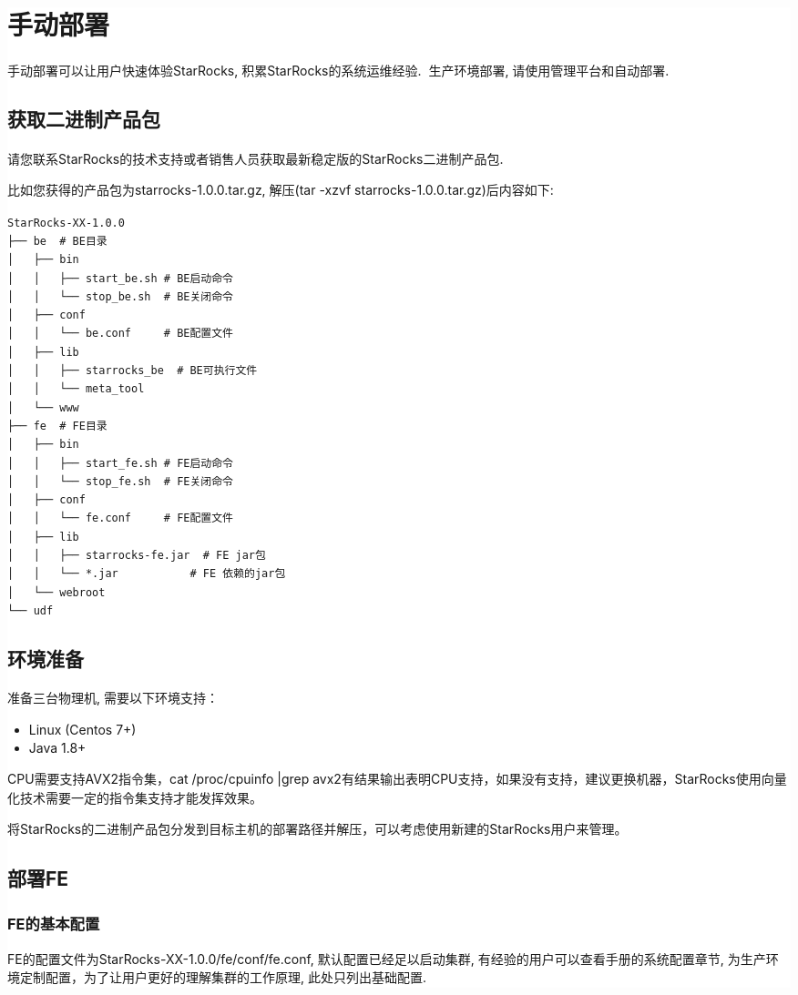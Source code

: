 # 手动部署

手动部署可以让用户快速体验StarRocks, 积累StarRocks的系统运维经验.  生产环境部署, 请使用管理平台和自动部署.

## 获取二进制产品包

请您联系StarRocks的技术支持或者销售人员获取最新稳定版的StarRocks二进制产品包.

比如您获得的产品包为starrocks-1.0.0.tar.gz, 解压(tar -xzvf starrocks-1.0.0.tar.gz)后内容如下:

```Plain Text
StarRocks-XX-1.0.0
├── be  # BE目录
│   ├── bin
│   │   ├── start_be.sh # BE启动命令
│   │   └── stop_be.sh  # BE关闭命令
│   ├── conf
│   │   └── be.conf     # BE配置文件
│   ├── lib
│   │   ├── starrocks_be  # BE可执行文件
│   │   └── meta_tool
│   └── www
├── fe  # FE目录
│   ├── bin
│   │   ├── start_fe.sh # FE启动命令
│   │   └── stop_fe.sh  # FE关闭命令
│   ├── conf
│   │   └── fe.conf     # FE配置文件
│   ├── lib
│   │   ├── starrocks-fe.jar  # FE jar包
│   │   └── *.jar           # FE 依赖的jar包
│   └── webroot
└── udf
```

## 环境准备

准备三台物理机, 需要以下环境支持：

* Linux (Centos 7+)
* Java 1.8+

CPU需要支持AVX2指令集，cat /proc/cpuinfo |grep avx2有结果输出表明CPU支持，如果没有支持，建议更换机器，StarRocks使用向量化技术需要一定的指令集支持才能发挥效果。

将StarRocks的二进制产品包分发到目标主机的部署路径并解压，可以考虑使用新建的StarRocks用户来管理。

## 部署FE

### FE的基本配置

FE的配置文件为StarRocks-XX-1.0.0/fe/conf/fe.conf, 默认配置已经足以启动集群, 有经验的用户可以查看手册的系统配置章节, 为生产环境定制配置，为了让用户更好的理解集群的工作原理, 此处只列出基础配置.
